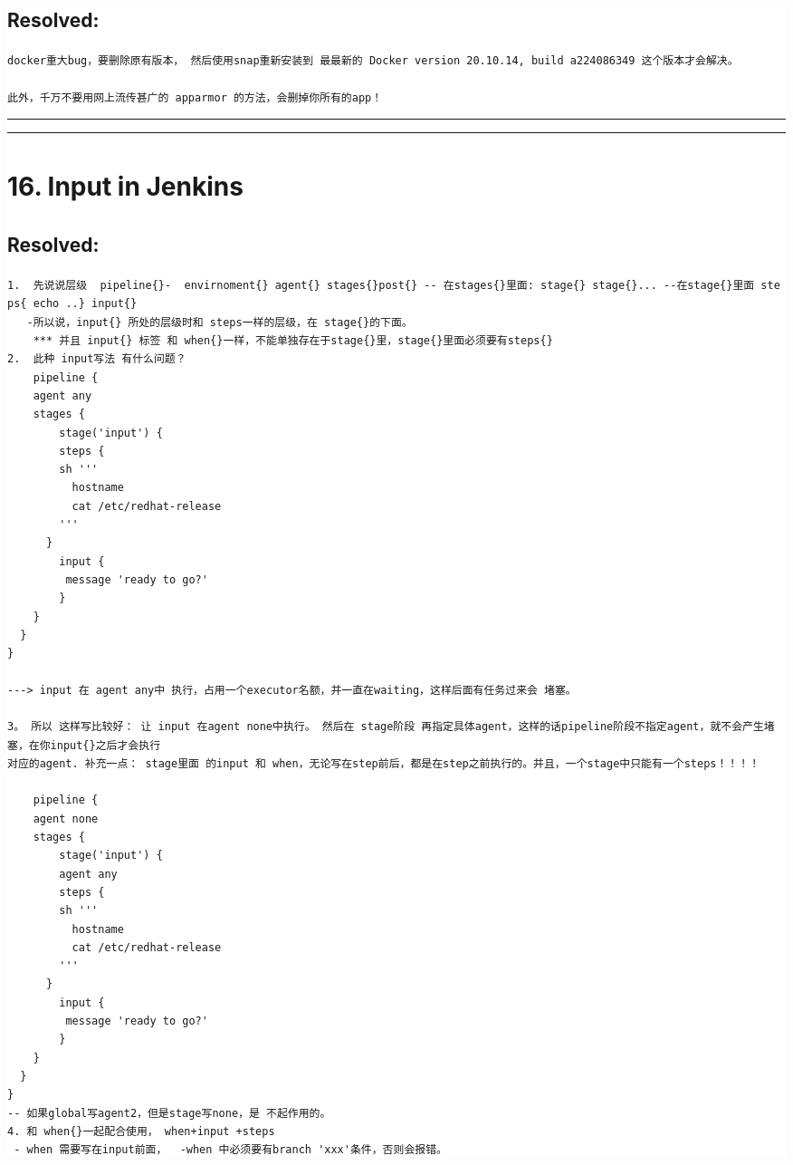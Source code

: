 ## Resolved: 
```
docker重大bug，要删除原有版本， 然后使用snap重新安装到 最最新的 Docker version 20.10.14, build a224086349 这个版本才会解决。

此外，千万不要用网上流传甚广的 apparmor 的方法，会删掉你所有的app！

```
----------------------------------------------------
----------------------------------------------------
# 16. Input in Jenkins
## Resolved: 
```
1.  先说说层级  pipeline{}-  envirnoment{} agent{} stages{}post{} -- 在stages{}里面: stage{} stage{}... --在stage{}里面 steps{ echo ..} input{}
   -所以说，input{} 所处的层级时和 steps一样的层级，在 stage{}的下面。
    *** 并且 input{} 标签 和 when{}一样，不能单独存在于stage{}里，stage{}里面必须要有steps{}
2.  此种 input写法 有什么问题？
    pipeline {
    agent any
    stages {
        stage('input') {
        steps {
        sh '''
          hostname
          cat /etc/redhat-release
        '''
      }
        input {
         message 'ready to go?'
        }
    }
  }
}

---> input 在 agent any中 执行，占用一个executor名额，并一直在waiting，这样后面有任务过来会 堵塞。

3。 所以 这样写比较好： 让 input 在agent none中执行。 然后在 stage阶段 再指定具体agent，这样的话pipeline阶段不指定agent，就不会产生堵塞，在你input{}之后才会执行
对应的agent. 补充一点： stage里面 的input 和 when，无论写在step前后，都是在step之前执行的。并且，一个stage中只能有一个steps！！！！

    pipeline {
    agent none
    stages {
        stage('input') {
        agent any
        steps {
        sh '''
          hostname
          cat /etc/redhat-release
        '''
      }
        input {
         message 'ready to go?'
        }
    }
  }
}
-- 如果global写agent2，但是stage写none，是 不起作用的。
4. 和 when{}一起配合使用， when+input +steps
 - when 需要写在input前面，  -when 中必须要有branch 'xxx'条件，否则会报错。
```